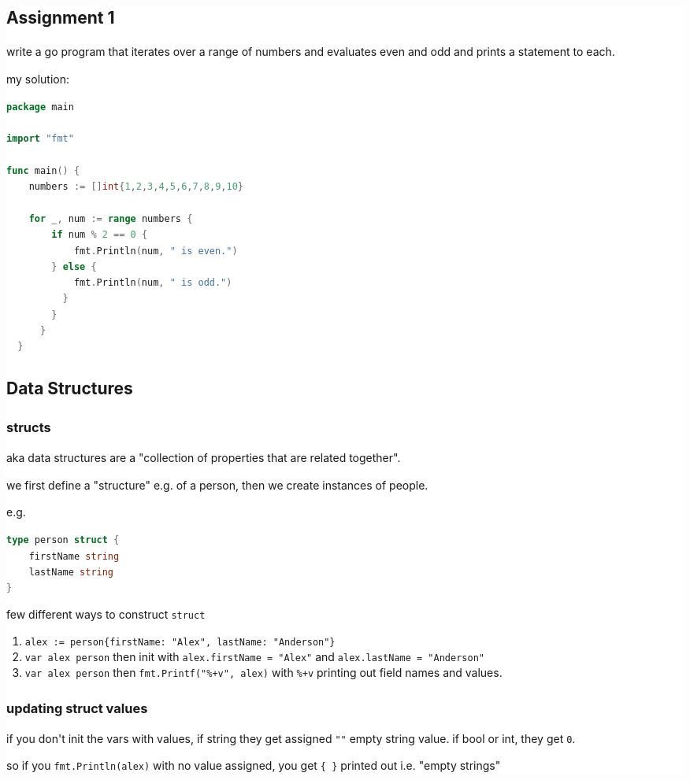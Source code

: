 ## Assignment 1

write a go program that iterates over a range of numbers and evaluates even and odd and prints a statement to each.

my solution:

```go
package main

import "fmt"

func main() {
    numbers := []int{1,2,3,4,5,6,7,8,9,10}

    for _, num := range numbers {
        if num % 2 == 0 {
            fmt.Println(num, " is even.")
        } else {
            fmt.Println(num, " is odd.")
          }
        }
      }
  }
```

## Data Structures

### structs

aka data structures are a "collection of properties that are related together".

we first define a "structure" e.g. of a person, then we create instances of people.

e.g.

```go
type person struct {
    firstName string
    lastName string
}
```

few different ways to construct `struct`

1. `alex := person{firstName: "Alex", lastName: "Anderson"}`
2. `var alex person` then init with `alex.firstName = "Alex"` and `alex.lastName = "Anderson"`
3. `var alex person` then `fmt.Printf("%+v", alex)` with `%+v` printing out field names and values.

### updating struct values

if you don't init the vars with values, if string they get assigned `""` empty string value.
if bool or int, they get `0`.

so if you `fmt.Println(alex)` with no value assigned, you get `{ }` printed out i.e. "empty strings"
